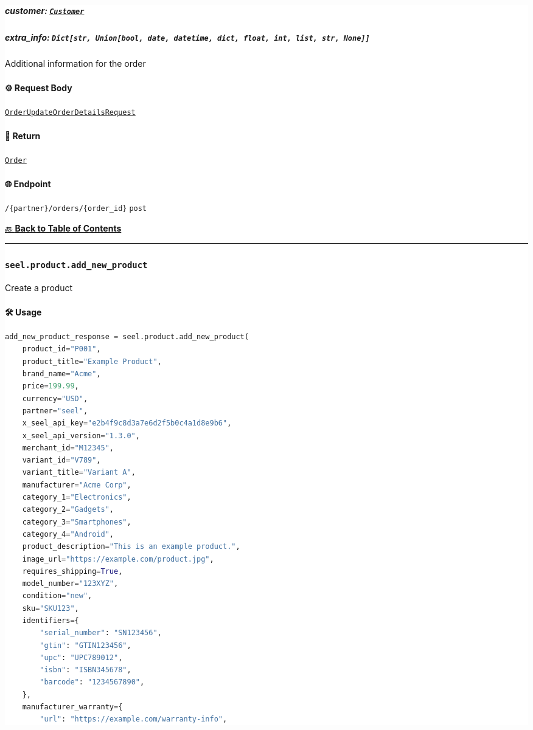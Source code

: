 
##### customer: [`Customer`](./seel_python_sdk/type/customer.py)<a id="customer-customerseel_python_sdktypecustomerpy"></a>


##### extra_info: `Dict[str, Union[bool, date, datetime, dict, float, int, list, str, None]]`<a id="extra_info-dictstr-unionbool-date-datetime-dict-float-int-list-str-none"></a>

Additional information for the order

#### ⚙️ Request Body<a id="⚙️-request-body"></a>

[`OrderUpdateOrderDetailsRequest`](./seel_python_sdk/type/order_update_order_details_request.py)
#### 🔄 Return<a id="🔄-return"></a>

[`Order`](./seel_python_sdk/pydantic/order.py)

#### 🌐 Endpoint<a id="🌐-endpoint"></a>

`/{partner}/orders/{order_id}` `post`

[🔙 **Back to Table of Contents**](#table-of-contents)

---

### `seel.product.add_new_product`<a id="seelproductadd_new_product"></a>

Create a product

#### 🛠️ Usage<a id="🛠️-usage"></a>

```python
add_new_product_response = seel.product.add_new_product(
    product_id="P001",
    product_title="Example Product",
    brand_name="Acme",
    price=199.99,
    currency="USD",
    partner="seel",
    x_seel_api_key="e2b4f9c8d3a7e6d2f5b0c4a1d8e9b6",
    x_seel_api_version="1.3.0",
    merchant_id="M12345",
    variant_id="V789",
    variant_title="Variant A",
    manufacturer="Acme Corp",
    category_1="Electronics",
    category_2="Gadgets",
    category_3="Smartphones",
    category_4="Android",
    product_description="This is an example product.",
    image_url="https://example.com/product.jpg",
    requires_shipping=True,
    model_number="123XYZ",
    condition="new",
    sku="SKU123",
    identifiers={
        "serial_number": "SN123456",
        "gtin": "GTIN123456",
        "upc": "UPC789012",
        "isbn": "ISBN345678",
        "barcode": "1234567890",
    },
    manufacturer_warranty={
        "url": "https://example.com/warranty-info",
```